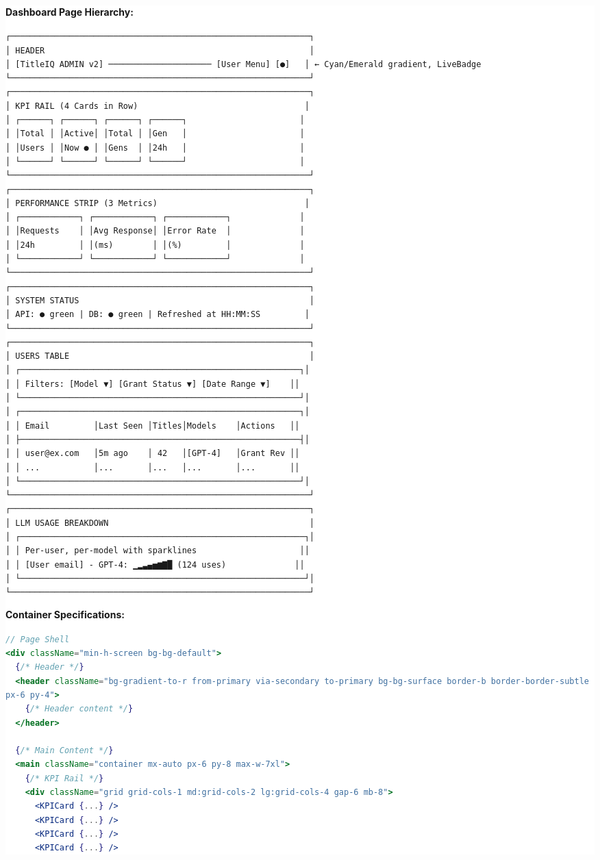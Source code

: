 **Dashboard Page Hierarchy:**

```
┌─────────────────────────────────────────────────────────────┐
│ HEADER                                                      │
│ [TitleIQ ADMIN v2] ───────────────────── [User Menu] [●]   │ ← Cyan/Emerald gradient, LiveBadge
└─────────────────────────────────────────────────────────────┘
┌─────────────────────────────────────────────────────────────┐
│ KPI RAIL (4 Cards in Row)                                  │
│ ┌──────┐ ┌──────┐ ┌──────┐ ┌──────┐                       │
│ │Total │ │Active│ │Total │ │Gen   │                       │
│ │Users │ │Now ● │ │Gens  │ │24h   │                       │
│ └──────┘ └──────┘ └──────┘ └──────┘                       │
└─────────────────────────────────────────────────────────────┘
┌─────────────────────────────────────────────────────────────┐
│ PERFORMANCE STRIP (3 Metrics)                              │
│ ┌────────────┐ ┌────────────┐ ┌────────────┐              │
│ │Requests    │ │Avg Response│ │Error Rate  │              │
│ │24h         │ │(ms)        │ │(%)         │              │
│ └────────────┘ └────────────┘ └────────────┘              │
└─────────────────────────────────────────────────────────────┘
┌─────────────────────────────────────────────────────────────┐
│ SYSTEM STATUS                                               │
│ API: ● green | DB: ● green | Refreshed at HH:MM:SS         │
└─────────────────────────────────────────────────────────────┘
┌─────────────────────────────────────────────────────────────┐
│ USERS TABLE                                                 │
│ ┌─────────────────────────────────────────────────────────┐│
│ │ Filters: [Model ▼] [Grant Status ▼] [Date Range ▼]    ││
│ └─────────────────────────────────────────────────────────┘│
│ ┌─────────────────────────────────────────────────────────┐│
│ │ Email         │Last Seen │Titles│Models    │Actions   ││
│ ├─────────────────────────────────────────────────────────┤│
│ │ user@ex.com   │5m ago    │ 42   │[GPT-4]   │Grant Rev ││
│ │ ...           │...       │...   │...       │...       ││
│ └─────────────────────────────────────────────────────────┘│
└─────────────────────────────────────────────────────────────┘
┌─────────────────────────────────────────────────────────────┐
│ LLM USAGE BREAKDOWN                                         │
│ ┌──────────────────────────────────────────────────────────┐│
│ │ Per-user, per-model with sparklines                     ││
│ │ [User email] - GPT-4: ▁▂▃▄▅▆▇█ (124 uses)              ││
│ └──────────────────────────────────────────────────────────┘│
└─────────────────────────────────────────────────────────────┘
```

**Container Specifications:**

```jsx
// Page Shell
<div className="min-h-screen bg-bg-default">
  {/* Header */}
  <header className="bg-gradient-to-r from-primary via-secondary to-primary bg-bg-surface border-b border-border-subtle px-6 py-4">
    {/* Header content */}
  </header>

  {/* Main Content */}
  <main className="container mx-auto px-6 py-8 max-w-7xl">
    {/* KPI Rail */}
    <div className="grid grid-cols-1 md:grid-cols-2 lg:grid-cols-4 gap-6 mb-8">
      <KPICard {...} />
      <KPICard {...} />
      <KPICard {...} />
      <KPICard {...} />
```